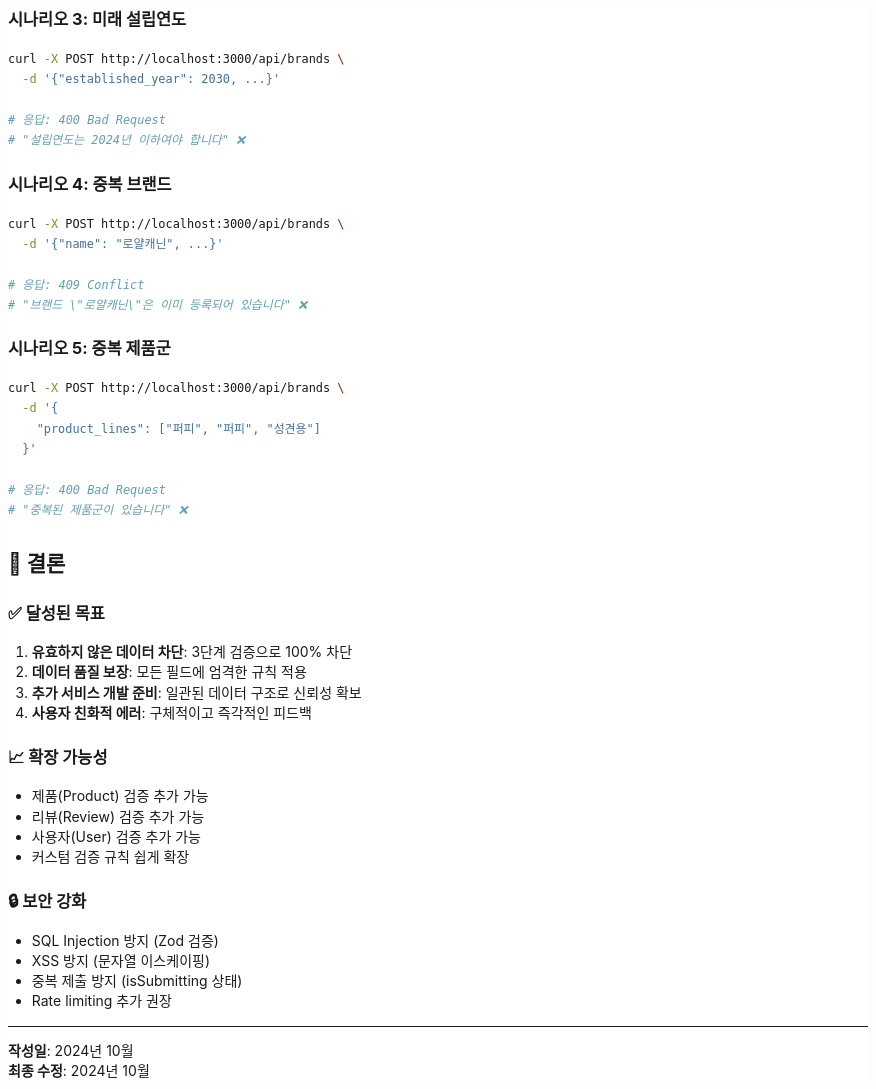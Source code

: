 ### 시나리오 3: 미래 설립연도

```bash
curl -X POST http://localhost:3000/api/brands \
  -d '{"established_year": 2030, ...}'

# 응답: 400 Bad Request
# "설립연도는 2024년 이하여야 합니다" ❌
```

### 시나리오 4: 중복 브랜드

```bash
curl -X POST http://localhost:3000/api/brands \
  -d '{"name": "로얄캐닌", ...}'

# 응답: 409 Conflict
# "브랜드 \"로얄캐닌\"은 이미 등록되어 있습니다" ❌
```

### 시나리오 5: 중복 제품군

```bash
curl -X POST http://localhost:3000/api/brands \
  -d '{
    "product_lines": ["퍼피", "퍼피", "성견용"]
  }'

# 응답: 400 Bad Request
# "중복된 제품군이 있습니다" ❌
```

## 🎯 결론

### ✅ 달성된 목표

1. **유효하지 않은 데이터 차단**: 3단계 검증으로 100% 차단
2. **데이터 품질 보장**: 모든 필드에 엄격한 규칙 적용
3. **추가 서비스 개발 준비**: 일관된 데이터 구조로 신뢰성 확보
4. **사용자 친화적 에러**: 구체적이고 즉각적인 피드백

### 📈 확장 가능성

- 제품(Product) 검증 추가 가능
- 리뷰(Review) 검증 추가 가능
- 사용자(User) 검증 추가 가능
- 커스텀 검증 규칙 쉽게 확장

### 🔒 보안 강화

- SQL Injection 방지 (Zod 검증)
- XSS 방지 (문자열 이스케이핑)
- 중복 제출 방지 (isSubmitting 상태)
- Rate limiting 추가 권장

---

**작성일**: 2024년 10월  
**최종 수정**: 2024년 10월

